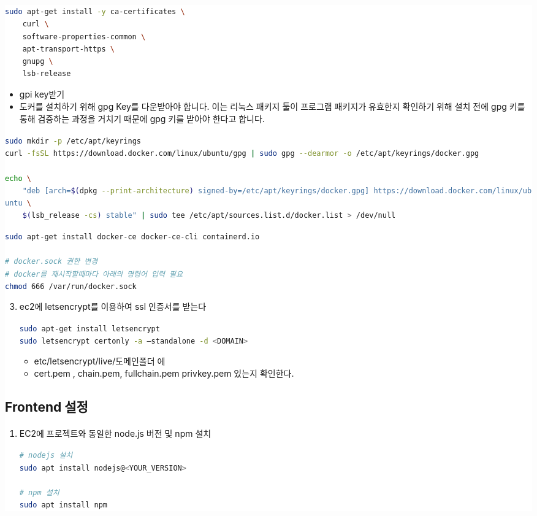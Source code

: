    ```sh
   sudo apt-get install -y ca-certificates \
       curl \
       software-properties-common \
       apt-transport-https \
       gnupg \
       lsb-release
   ```

   - gpi key받기
   - 도커를 설치하기 위해 gpg Key를 다운받아야 합니다. 이는 리눅스 패키지 툴이 프로그램 패키지가 유효한지 확인하기 위해 설치 전에 gpg 키를 통해 검증하는 과정을 거치기 때문에 gpg 키를 받아야 한다고 합니다.

   ```sh
   sudo mkdir -p /etc/apt/keyrings
   curl -fsSL https://download.docker.com/linux/ubuntu/gpg | sudo gpg --dearmor -o /etc/apt/keyrings/docker.gpg
   
   echo \
       "deb [arch=$(dpkg --print-architecture) signed-by=/etc/apt/keyrings/docker.gpg] https://download.docker.com/linux/ubuntu \
       $(lsb_release -cs) stable" | sudo tee /etc/apt/sources.list.d/docker.list > /dev/null
   ```

   

   ```bash
   sudo apt-get install docker-ce docker-ce-cli containerd.io
   
   # docker.sock 권한 변경
   # docker를 재시작할때마다 아래의 명령어 입력 필요
   chmod 666 /var/run/docker.sock
   
   ```

3. ec2에 letsencrypt를 이용하여 ssl 인증서를 받는다

   ```bash
   sudo apt-get install letsencrypt
   sudo letsencrypt certonly -a —standalone -d <DOMAIN>
   ```

   - etc/letsencrypt/live/도메인폴더 에
   - cert.pem , chain.pem, fullchain.pem privkey.pem 있는지 확인한다.

   


## Frontend 설정

1. EC2에 프로젝트와 동일한 node.js 버전 및 npm 설치

   ```bash
   # nodejs 설치
   sudo apt install nodejs@<YOUR_VERSION>
   
   # npm 설치
   sudo apt install npm
   ```
